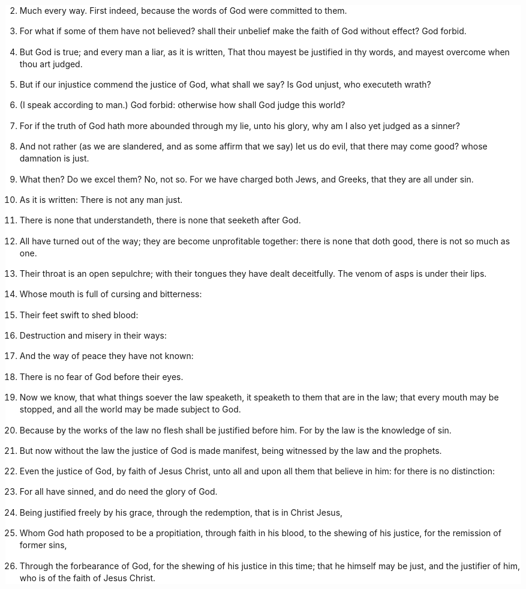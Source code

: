2. Much every way. First indeed, because the words of God were committed to them.

3. For what if some of them have not believed? shall their unbelief make the faith of God without effect? God forbid.

4. But God is true; and every man a liar, as it is written, That thou mayest be justified in thy words, and mayest overcome when thou art judged.

5. But if our injustice commend the justice of God, what shall we say? Is God unjust, who executeth wrath?

6. (I speak according to man.) God forbid: otherwise how shall God judge this world?

7. For if the truth of God hath more abounded through my lie, unto his glory, why am I also yet judged as a sinner?

8. And not rather (as we are slandered, and as some affirm that we say) let us do evil, that there may come good? whose damnation is just.

9. What then? Do we excel them? No, not so. For we have charged both Jews, and Greeks, that they are all under sin.

10. As it is written: There is not any man just.

11. There is none that understandeth, there is none that seeketh after God.

12. All have turned out of the way; they are become unprofitable together: there is none that doth good, there is not so much as one.

13. Their throat is an open sepulchre; with their tongues they have dealt deceitfully. The venom of asps is under their lips.

14. Whose mouth is full of cursing and bitterness:

15. Their feet swift to shed blood:

16. Destruction and misery in their ways:

17. And the way of peace they have not known:

18. There is no fear of God before their eyes.

19. Now we know, that what things soever the law speaketh, it speaketh to them that are in the law; that every mouth may be stopped, and all the world may be made subject to God.

20. Because by the works of the law no flesh shall be justified before him. For by the law is the knowledge of sin.

21. But now without the law the justice of God is made manifest, being witnessed by the law and the prophets.

22. Even the justice of God, by faith of Jesus Christ, unto all and upon all them that believe in him: for there is no distinction:

23. For all have sinned, and do need the glory of God.

24. Being justified freely by his grace, through the redemption, that is in Christ Jesus,

25. Whom God hath proposed to be a propitiation, through faith in his blood, to the shewing of his justice, for the remission of former sins,

26. Through the forbearance of God, for the shewing of his justice in this time; that he himself may be just, and the justifier of him, who is of the faith of Jesus Christ.
